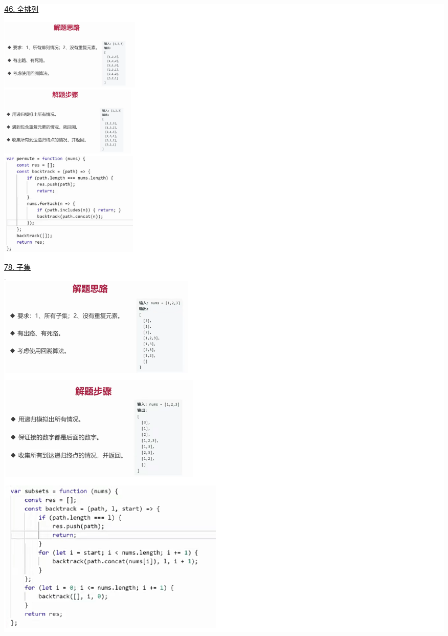 [46. 全排列](https://leetcode.cn/problems/permutations/description/)

![图片](./img/84.png)

[78. 子集](https://leetcode.cn/problems/subsets/)

![图片](./img/85.png)
